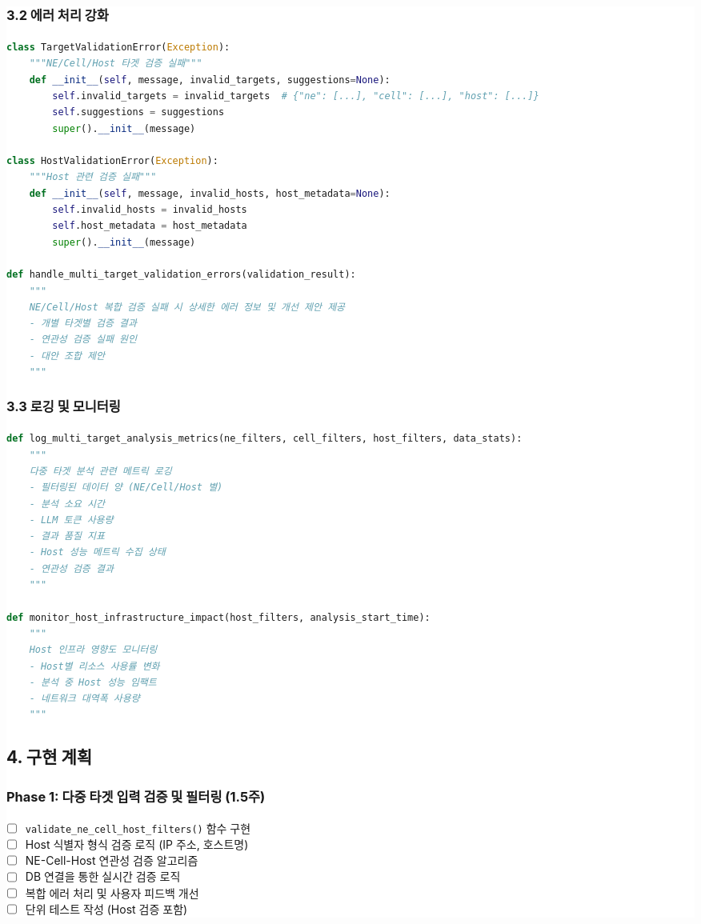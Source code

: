 ### 3.2 에러 처리 강화
```python
class TargetValidationError(Exception):
    """NE/Cell/Host 타겟 검증 실패"""
    def __init__(self, message, invalid_targets, suggestions=None):
        self.invalid_targets = invalid_targets  # {"ne": [...], "cell": [...], "host": [...]}
        self.suggestions = suggestions
        super().__init__(message)

class HostValidationError(Exception):
    """Host 관련 검증 실패"""
    def __init__(self, message, invalid_hosts, host_metadata=None):
        self.invalid_hosts = invalid_hosts
        self.host_metadata = host_metadata
        super().__init__(message)

def handle_multi_target_validation_errors(validation_result):
    """
    NE/Cell/Host 복합 검증 실패 시 상세한 에러 정보 및 개선 제안 제공
    - 개별 타겟별 검증 결과
    - 연관성 검증 실패 원인
    - 대안 조합 제안
    """
```

### 3.3 로깅 및 모니터링
```python
def log_multi_target_analysis_metrics(ne_filters, cell_filters, host_filters, data_stats):
    """
    다중 타겟 분석 관련 메트릭 로깅
    - 필터링된 데이터 양 (NE/Cell/Host 별)
    - 분석 소요 시간
    - LLM 토큰 사용량
    - 결과 품질 지표
    - Host 성능 메트릭 수집 상태
    - 연관성 검증 결과
    """

def monitor_host_infrastructure_impact(host_filters, analysis_start_time):
    """
    Host 인프라 영향도 모니터링
    - Host별 리소스 사용률 변화
    - 분석 중 Host 성능 임팩트
    - 네트워크 대역폭 사용량
    """
```

## 4. 구현 계획

### Phase 1: 다중 타겟 입력 검증 및 필터링 (1.5주)
- [ ] `validate_ne_cell_host_filters()` 함수 구현
- [ ] Host 식별자 형식 검증 로직 (IP 주소, 호스트명)
- [ ] NE-Cell-Host 연관성 검증 알고리즘
- [ ] DB 연결을 통한 실시간 검증 로직
- [ ] 복합 에러 처리 및 사용자 피드백 개선
- [ ] 단위 테스트 작성 (Host 검증 포함)
